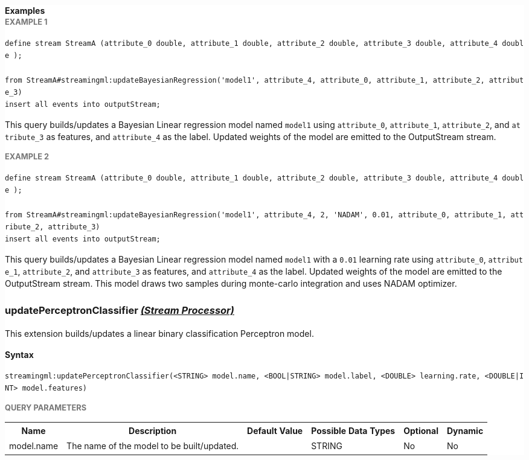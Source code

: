 <span id="examples" class="md-typeset" style="display: block; font-weight: bold;">Examples</span>
<span id="example-1" class="md-typeset" style="display: block; color: rgba(0, 0, 0, 0.54); font-size: 12.8px; font-weight: bold;">EXAMPLE 1</span>
```
define stream StreamA (attribute_0 double, attribute_1 double, attribute_2 double, attribute_3 double, attribute_4 double );

from StreamA#streamingml:updateBayesianRegression('model1', attribute_4, attribute_0, attribute_1, attribute_2, attribute_3) 
insert all events into outputStream;
```
<p style="word-wrap: break-word">This query builds/updates a Bayesian Linear regression model named <code>model1</code> using <code>attribute_0</code>, <code>attribute_1</code>, <code>attribute_2</code>, and <code>attribute_3</code> as features, and <code>attribute_4</code> as the label. Updated weights of the model are emitted to the OutputStream stream.</p>

<span id="example-2" class="md-typeset" style="display: block; color: rgba(0, 0, 0, 0.54); font-size: 12.8px; font-weight: bold;">EXAMPLE 2</span>
```
define stream StreamA (attribute_0 double, attribute_1 double, attribute_2 double, attribute_3 double, attribute_4 double );

from StreamA#streamingml:updateBayesianRegression('model1', attribute_4, 2, 'NADAM', 0.01, attribute_0, attribute_1, attribute_2, attribute_3) 
insert all events into outputStream;
```
<p style="word-wrap: break-word">This query builds/updates a Bayesian Linear regression model named <code>model1</code> with a <code>0.01</code> learning rate using <code>attribute_0</code>, <code>attribute_1</code>, <code>attribute_2</code>, and <code>attribute_3</code> as features, and <code>attribute_4</code> as the label. Updated weights of the model are emitted to the OutputStream stream. This model draws two samples during monte-carlo integration and uses NADAM optimizer.</p>

### updatePerceptronClassifier *<a target="_blank" href="http://siddhi.io/documentation/siddhi-5.x/query-guide-5.x/#stream-processor">(Stream Processor)</a>*

<p style="word-wrap: break-word">This extension builds/updates a linear binary classification Perceptron model.</p>

<span id="syntax" class="md-typeset" style="display: block; font-weight: bold;">Syntax</span>
```
streamingml:updatePerceptronClassifier(<STRING> model.name, <BOOL|STRING> model.label, <DOUBLE> learning.rate, <DOUBLE|INT> model.features)
```

<span id="query-parameters" class="md-typeset" style="display: block; color: rgba(0, 0, 0, 0.54); font-size: 12.8px; font-weight: bold;">QUERY PARAMETERS</span>
<table>
    <tr>
        <th>Name</th>
        <th style="min-width: 20em">Description</th>
        <th>Default Value</th>
        <th>Possible Data Types</th>
        <th>Optional</th>
        <th>Dynamic</th>
    </tr>
    <tr>
        <td style="vertical-align: top">model.name</td>
        <td style="vertical-align: top; word-wrap: break-word">The name of the model to be built/updated.</td>
        <td style="vertical-align: top"></td>
        <td style="vertical-align: top">STRING</td>
        <td style="vertical-align: top">No</td>
        <td style="vertical-align: top">No</td>
    </tr>
    <tr>